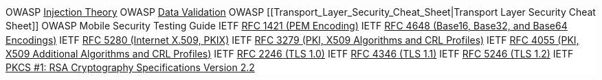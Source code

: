 OWASP [Injection Theory](https://owasp.org/www-community/Injection_Theory)
OWASP [Data Validation](https://wiki.owasp.org/index.php/Data_Validation)
OWASP [[Transport_Layer_Security_Cheat_Sheet|Transport Layer Security Cheat Sheet]]
OWASP Mobile Security Testing Guide
IETF [RFC 1421 (PEM Encoding)](http://www.ietf.org/rfc/rfc1421.txt)
IETF [RFC 4648 (Base16, Base32, and Base64 Encodings)](http://www.ietf.org/rfc/rfc4648.txt)
IETF [RFC 5280 (Internet X.509, PKIX)](http://www.ietf.org/rfc/rfc5280.txt)
IETF [RFC 3279 (PKI, X509 Algorithms and CRL Profiles)](http://www.ietf.org/rfc/rfc3279.txt)
IETF [RFC 4055 (PKI, X509 Additional Algorithms and CRL Profiles)](http://www.ietf.org/rfc/rfc4055.txt)
IETF [RFC 2246 (TLS 1.0)](http://www.ietf.org/rfc/rfc2246.txt)
IETF [RFC 4346 (TLS 1.1)](http://www.ietf.org/rfc/rfc4346.txt)
IETF [RFC 5246 (TLS 1.2)](http://www.ietf.org/rfc/rfc5246.txt)
IETF [PKCS #1: RSA Cryptography Specifications Version 2.2](https://tools.ietf.org/html/rfc8017)